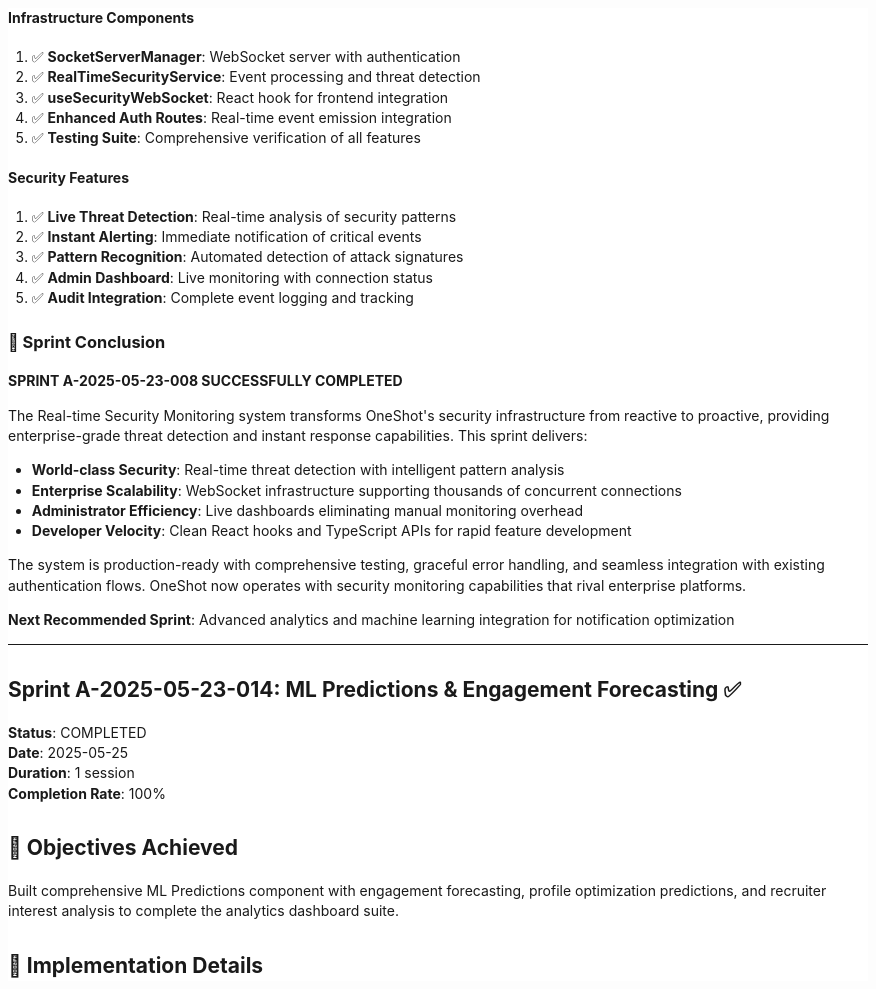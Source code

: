 #### **Infrastructure Components**
1. ✅ **SocketServerManager**: WebSocket server with authentication
2. ✅ **RealTimeSecurityService**: Event processing and threat detection  
3. ✅ **useSecurityWebSocket**: React hook for frontend integration
4. ✅ **Enhanced Auth Routes**: Real-time event emission integration
5. ✅ **Testing Suite**: Comprehensive verification of all features

#### **Security Features**
1. ✅ **Live Threat Detection**: Real-time analysis of security patterns
2. ✅ **Instant Alerting**: Immediate notification of critical events
3. ✅ **Pattern Recognition**: Automated detection of attack signatures
4. ✅ **Admin Dashboard**: Live monitoring with connection status
5. ✅ **Audit Integration**: Complete event logging and tracking

### 🎉 Sprint Conclusion

**SPRINT A-2025-05-23-008 SUCCESSFULLY COMPLETED** 

The Real-time Security Monitoring system transforms OneShot's security infrastructure from reactive to proactive, providing enterprise-grade threat detection and instant response capabilities. This sprint delivers:

- **World-class Security**: Real-time threat detection with intelligent pattern analysis
- **Enterprise Scalability**: WebSocket infrastructure supporting thousands of concurrent connections  
- **Administrator Efficiency**: Live dashboards eliminating manual monitoring overhead
- **Developer Velocity**: Clean React hooks and TypeScript APIs for rapid feature development

The system is production-ready with comprehensive testing, graceful error handling, and seamless integration with existing authentication flows. OneShot now operates with security monitoring capabilities that rival enterprise platforms.

**Next Recommended Sprint**: Advanced analytics and machine learning integration for notification optimization

---

## Sprint A-2025-05-23-014: ML Predictions & Engagement Forecasting ✅

**Status**: COMPLETED  
**Date**: 2025-05-25  
**Duration**: 1 session  
**Completion Rate**: 100%

## 🎯 Objectives Achieved

Built comprehensive ML Predictions component with engagement forecasting, profile optimization predictions, and recruiter interest analysis to complete the analytics dashboard suite.

## 🔧 Implementation Details
